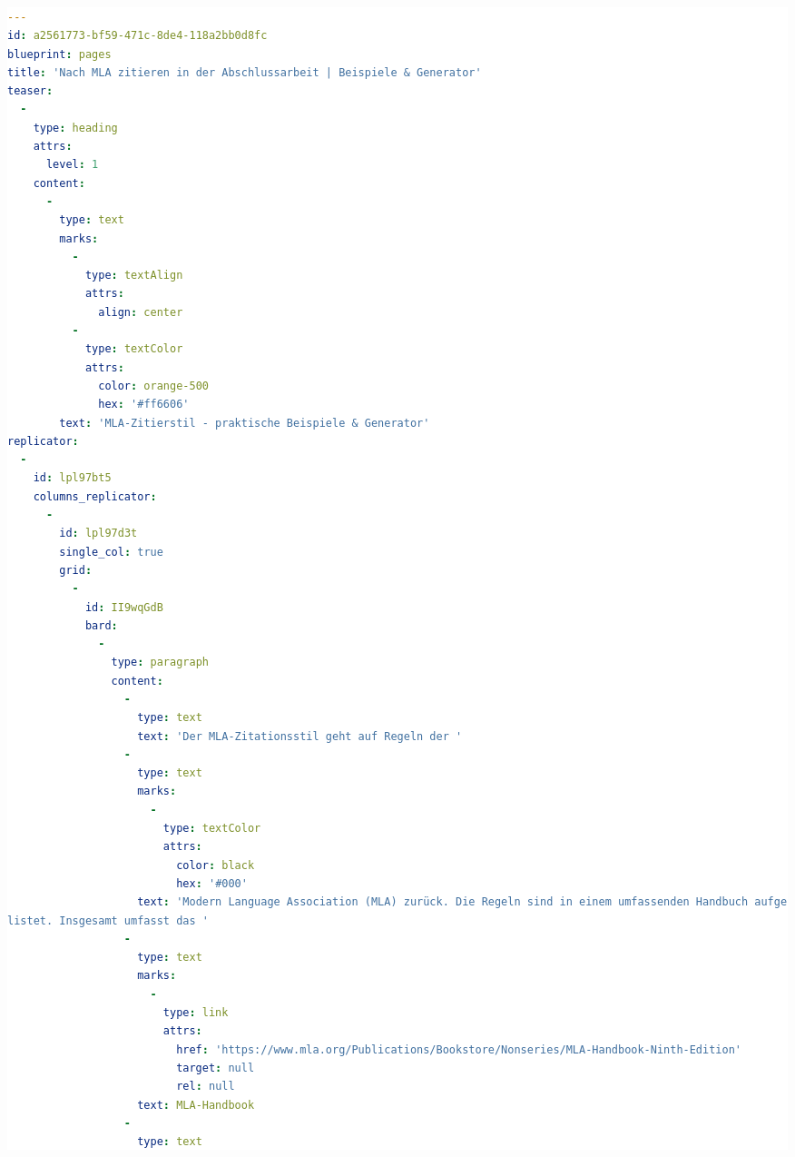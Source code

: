 ```yaml
---
id: a2561773-bf59-471c-8de4-118a2bb0d8fc
blueprint: pages
title: 'Nach MLA zitieren in der Abschlussarbeit | Beispiele & Generator'
teaser:
  -
    type: heading
    attrs:
      level: 1
    content:
      -
        type: text
        marks:
          -
            type: textAlign
            attrs:
              align: center
          -
            type: textColor
            attrs:
              color: orange-500
              hex: '#ff6606'
        text: 'MLA-Zitierstil - praktische Beispiele & Generator'
replicator:
  -
    id: lpl97bt5
    columns_replicator:
      -
        id: lpl97d3t
        single_col: true
        grid:
          -
            id: II9wqGdB
            bard:
              -
                type: paragraph
                content:
                  -
                    type: text
                    text: 'Der MLA-Zitationsstil geht auf Regeln der '
                  -
                    type: text
                    marks:
                      -
                        type: textColor
                        attrs:
                          color: black
                          hex: '#000'
                    text: 'Modern Language Association (MLA) zurück. Die Regeln sind in einem umfassenden Handbuch aufgelistet. Insgesamt umfasst das '
                  -
                    type: text
                    marks:
                      -
                        type: link
                        attrs:
                          href: 'https://www.mla.org/Publications/Bookstore/Nonseries/MLA-Handbook-Ninth-Edition'
                          target: null
                          rel: null
                    text: MLA-Handbook
                  -
                    type: text
```